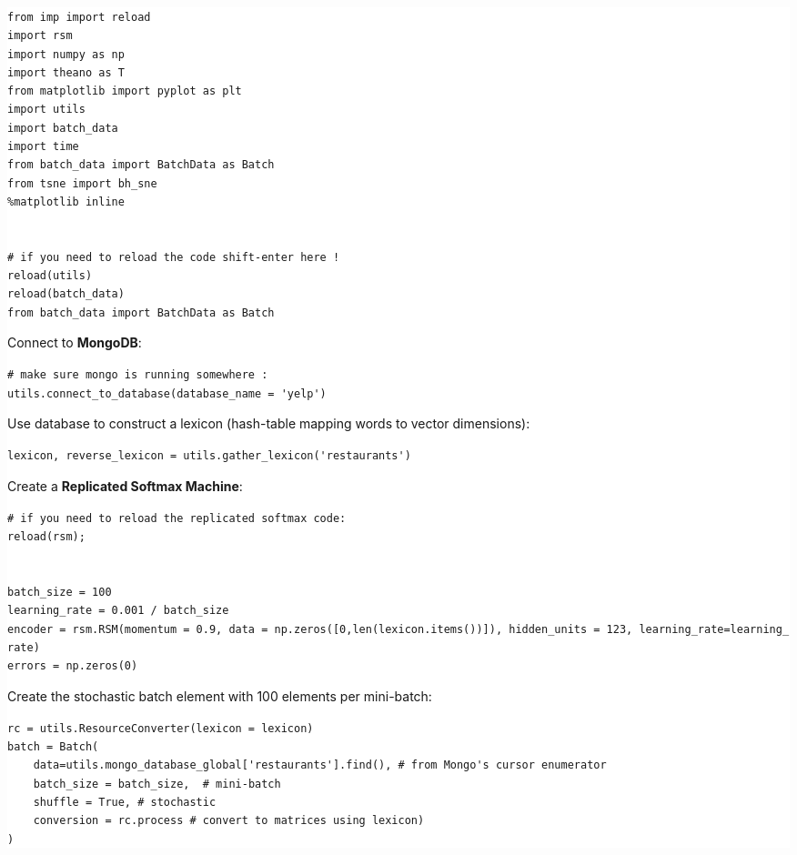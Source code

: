 

    from imp import reload
    import rsm
    import numpy as np
    import theano as T
    from matplotlib import pyplot as plt
    import utils
    import batch_data
    import time
    from batch_data import BatchData as Batch
    from tsne import bh_sne
    %matplotlib inline


    # if you need to reload the code shift-enter here !
    reload(utils)
    reload(batch_data)
    from batch_data import BatchData as Batch

Connect to **MongoDB**:


    # make sure mongo is running somewhere :
    utils.connect_to_database(database_name = 'yelp')

Use database to construct a lexicon (hash-table mapping words to vector
dimensions):


    lexicon, reverse_lexicon = utils.gather_lexicon('restaurants')

Create a **Replicated Softmax Machine**:


    # if you need to reload the replicated softmax code:
    reload(rsm);


    batch_size = 100
    learning_rate = 0.001 / batch_size
    encoder = rsm.RSM(momentum = 0.9, data = np.zeros([0,len(lexicon.items())]), hidden_units = 123, learning_rate=learning_rate)
    errors = np.zeros(0)

Create the stochastic batch element with 100 elements per mini-batch:


    rc = utils.ResourceConverter(lexicon = lexicon)
    batch = Batch(
        data=utils.mongo_database_global['restaurants'].find(), # from Mongo's cursor enumerator
        batch_size = batch_size,  # mini-batch
        shuffle = True, # stochastic
        conversion = rc.process # convert to matrices using lexicon)
    )
